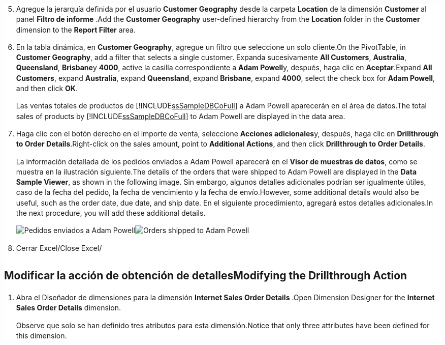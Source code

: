 5.  <span data-ttu-id="d8ed3-135">Agregue la jerarquía definida por el usuario **Customer Geography** desde la carpeta **Location** de la dimensión **Customer** al panel **Filtro de informe** .</span><span class="sxs-lookup"><span data-stu-id="d8ed3-135">Add the **Customer Geography** user-defined hierarchy from the **Location** folder in the **Customer** dimension to the **Report Filter** area.</span></span>  
  
6.  <span data-ttu-id="d8ed3-136">En la tabla dinámica, en **Customer Geography**, agregue un filtro que seleccione un solo cliente.</span><span class="sxs-lookup"><span data-stu-id="d8ed3-136">On the PivotTable, in **Customer Geography**, add a filter that selects a single customer.</span></span> <span data-ttu-id="d8ed3-137">Expanda sucesivamente **All Customers**, **Australia**, **Queensland**, **Brisbane**y **4000**, active la casilla correspondiente a **Adam Powell**y, después, haga clic en **Aceptar**.</span><span class="sxs-lookup"><span data-stu-id="d8ed3-137">Expand **All Customers**, expand **Australia**, expand **Queensland**, expand **Brisbane**, expand **4000**, select the check box for **Adam Powell**, and then click **OK**.</span></span>  
  
     <span data-ttu-id="d8ed3-138">Las ventas totales de productos de [!INCLUDE[ssSampleDBCoFull](../includes/sssampledbcofull-md.md)] a Adam Powell aparecerán en el área de datos.</span><span class="sxs-lookup"><span data-stu-id="d8ed3-138">The total sales of products by [!INCLUDE[ssSampleDBCoFull](../includes/sssampledbcofull-md.md)] to Adam Powell are displayed in the data area.</span></span>  
  
7.  <span data-ttu-id="d8ed3-139">Haga clic con el botón derecho en el importe de venta, seleccione **Acciones adicionales**y, después, haga clic en **Drillthrough to Order Details**.</span><span class="sxs-lookup"><span data-stu-id="d8ed3-139">Right-click on the sales amount, point to **Additional Actions**, and then click **Drillthrough to Order Details**.</span></span>  
  
     <span data-ttu-id="d8ed3-140">La información detallada de los pedidos enviados a Adam Powell aparecerá en el **Visor de muestras de datos**, como se muestra en la ilustración siguiente.</span><span class="sxs-lookup"><span data-stu-id="d8ed3-140">The details of the orders that were shipped to Adam Powell are displayed in the **Data Sample Viewer**, as shown in the following image.</span></span> <span data-ttu-id="d8ed3-141">Sin embargo, algunos detalles adicionales podrían ser igualmente útiles, caso de la fecha del pedido, la fecha de vencimiento y la fecha de envío.</span><span class="sxs-lookup"><span data-stu-id="d8ed3-141">However, some additional details would also be useful, such as the order date, due date, and ship date.</span></span> <span data-ttu-id="d8ed3-142">En el siguiente procedimiento, agregará estos detalles adicionales.</span><span class="sxs-lookup"><span data-stu-id="d8ed3-142">In the next procedure, you will add these additional details.</span></span>  
  
     <span data-ttu-id="d8ed3-143">![Pedidos enviados a Adam Powell](../../2014/tutorials/media/l8-action6.gif "Pedidos enviados a Adam Powell")</span><span class="sxs-lookup"><span data-stu-id="d8ed3-143">![Orders shipped to Adam Powell](../../2014/tutorials/media/l8-action6.gif "Orders shipped to Adam Powell")</span></span>  
  
8.  <span data-ttu-id="d8ed3-144">Cerrar Excel/</span><span class="sxs-lookup"><span data-stu-id="d8ed3-144">Close Excel/</span></span>  
  
## <a name="modifying-the-drillthrough-action"></a><span data-ttu-id="d8ed3-145">Modificar la acción de obtención de detalles</span><span class="sxs-lookup"><span data-stu-id="d8ed3-145">Modifying the Drillthrough Action</span></span>  
  
1.  <span data-ttu-id="d8ed3-146">Abra el Diseñador de dimensiones para la dimensión **Internet Sales Order Details** .</span><span class="sxs-lookup"><span data-stu-id="d8ed3-146">Open Dimension Designer for the **Internet Sales Order Details** dimension.</span></span>  
  
     <span data-ttu-id="d8ed3-147">Observe que solo se han definido tres atributos para esta dimensión.</span><span class="sxs-lookup"><span data-stu-id="d8ed3-147">Notice that only three attributes have been defined for this dimension.</span></span>  
  
